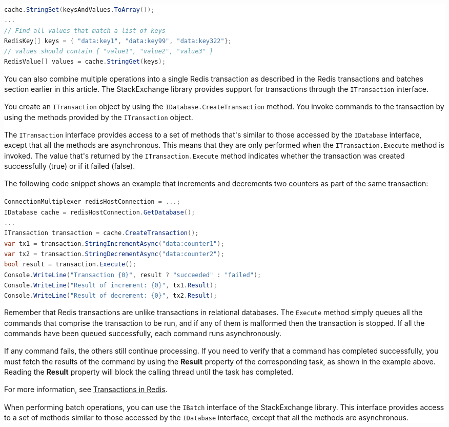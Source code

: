   ```csharp
  cache.StringSet(keysAndValues.ToArray());
  ...
  // Find all values that match a list of keys
  RedisKey[] keys = { "data:key1", "data:key99", "data:key322"};
  // values should contain { "value1", "value2", "value3" }
  RedisValue[] values = cache.StringGet(keys);

  ```

You can also combine multiple operations into a single Redis transaction as described in the Redis transactions and batches section earlier in this article. The StackExchange library provides support for transactions through the `ITransaction` interface.

You create an `ITransaction` object by using the `IDatabase.CreateTransaction` method. You invoke commands to the transaction by using the methods provided by the `ITransaction` object.

The `ITransaction` interface provides access to a set of methods that's similar to those accessed by the `IDatabase` interface, except that all the methods are asynchronous. This means that they are only performed when the `ITransaction.Execute` method is invoked. The value that's returned by the `ITransaction.Execute` method indicates whether the transaction was created successfully (true) or if it failed (false).

The following code snippet shows an example that increments and decrements two counters as part of the same transaction:

```csharp
ConnectionMultiplexer redisHostConnection = ...;
IDatabase cache = redisHostConnection.GetDatabase();
...
ITransaction transaction = cache.CreateTransaction();
var tx1 = transaction.StringIncrementAsync("data:counter1");
var tx2 = transaction.StringDecrementAsync("data:counter2");
bool result = transaction.Execute();
Console.WriteLine("Transaction {0}", result ? "succeeded" : "failed");
Console.WriteLine("Result of increment: {0}", tx1.Result);
Console.WriteLine("Result of decrement: {0}", tx2.Result);
```

Remember that Redis transactions are unlike transactions in relational databases. The `Execute` method simply queues all the commands that comprise the transaction to be run, and if any of them is malformed then the transaction is stopped. If all the commands have been queued successfully, each command runs asynchronously.

If any command fails, the others still continue processing. If you need to verify that a command has completed successfully, you must fetch the results of the command by using the **Result** property of the corresponding task, as shown in the example above. Reading the **Result** property will block the calling thread until the task has completed.

For more information, see [Transactions in Redis](https://stackexchange.github.io/StackExchange.Redis/Transactions).

When performing batch operations, you can use the `IBatch` interface of the StackExchange library. This interface provides access to a set of methods similar to those accessed by the `IDatabase` interface, except that all the methods are asynchronous.
